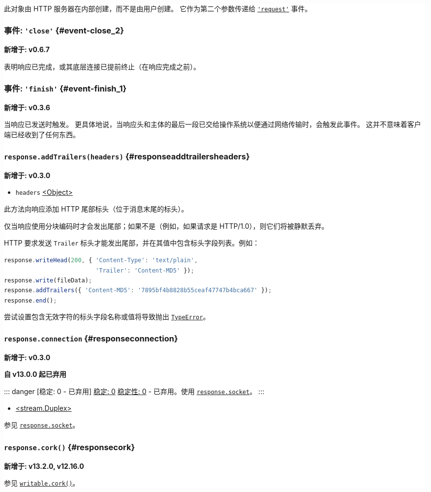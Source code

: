此对象由 HTTP 服务器在内部创建，而不是由用户创建。 它作为第二个参数传递给 [`'request'`](/zh/nodejs/api/http#event-request) 事件。

### 事件: `'close'` {#event-close_2}

**新增于: v0.6.7**

表明响应已完成，或其底层连接已提前终止（在响应完成之前）。

### 事件: `'finish'` {#event-finish_1}

**新增于: v0.3.6**

当响应已发送时触发。 更具体地说，当响应头和主体的最后一段已交给操作系统以便通过网络传输时，会触发此事件。 这并不意味着客户端已经收到了任何东西。


### `response.addTrailers(headers)` {#responseaddtrailersheaders}

**新增于: v0.3.0**

- `headers` [\<Object\>](https://developer.mozilla.org/en-US/docs/Web/JavaScript/Reference/Global_Objects/Object)

此方法向响应添加 HTTP 尾部标头（位于消息末尾的标头）。

仅当响应使用分块编码时才会发出尾部；如果不是（例如，如果请求是 HTTP/1.0），则它们将被静默丢弃。

HTTP 要求发送 `Trailer` 标头才能发出尾部，并在其值中包含标头字段列表。例如：

```js [ESM]
response.writeHead(200, { 'Content-Type': 'text/plain',
                          'Trailer': 'Content-MD5' });
response.write(fileData);
response.addTrailers({ 'Content-MD5': '7895bf4b8828b55ceaf47747b4bca667' });
response.end();
```
尝试设置包含无效字符的标头字段名称或值将导致抛出 [`TypeError`](/zh/nodejs/api/errors#class-typeerror)。

### `response.connection` {#responseconnection}

**新增于: v0.3.0**

**自 v13.0.0 起已弃用**

::: danger [稳定: 0 - 已弃用]
[稳定: 0](/zh/nodejs/api/documentation#stability-index) [稳定性: 0](/zh/nodejs/api/documentation#stability-index) - 已弃用。使用 [`response.socket`](/zh/nodejs/api/http#responsesocket)。
:::

- [\<stream.Duplex\>](/zh/nodejs/api/stream#class-streamduplex)

参见 [`response.socket`](/zh/nodejs/api/http#responsesocket)。

### `response.cork()` {#responsecork}

**新增于: v13.2.0, v12.16.0**

参见 [`writable.cork()`](/zh/nodejs/api/stream#writablecork)。

